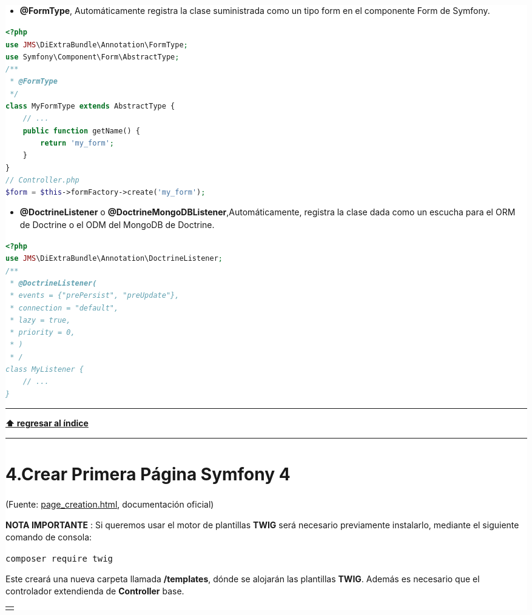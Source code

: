 * **@FormType**, Automáticamente registra la clase suministrada como un tipo form en el componente Form de Symfony.

```php
<?php
use JMS\DiExtraBundle\Annotation\FormType;
use Symfony\Component\Form\AbstractType;
/**
 * @FormType
 */
class MyFormType extends AbstractType {
    // ...
    public function getName() {
        return 'my_form';
    }
}
// Controller.php
$form = $this->formFactory->create('my_form');

```

* **@DoctrineListener** o **@DoctrineMongoDBListener**,Automáticamente, registra la clase dada como un escucha para el ORM de Doctrine o el ODM del MongoDB de Doctrine.

```php
<?php
use JMS\DiExtraBundle\Annotation\DoctrineListener;
/**
 * @DoctrineListener(
 * events = {"prePersist", "preUpdate"},
 * connection = "default",
 * lazy = true,
 * priority = 0,
 * )
 * /
class MyListener {
    // ...
}
```

----------------------------------------------------------------------------------------------------------

**[⬆ regresar al índice](#indice)**

---------------------------------------------------------------------------------------------------------- 

# 4.Crear Primera Página Symfony 4

(Fuente: [page_creation.html](https://symfony.com/doc/current/page_creation.html), documentación oficial)

<table>
    <td>
        <tr>
            <strong>NOTA IMPORTANTE</strong> : Si queremos usar el motor de plantillas <strong>TWIG</strong> será necesario previamente instalarlo, mediante el siguiente comando de consola: 
            <div class="highlight highlight-source-shell">
                <pre>composer require twig</pre>
            </div>
            Este creará una nueva carpeta llamada <strong>/templates</strong>, dónde se alojarán las plantillas <strong>TWIG</strong>.
            Además es necesario que el controlador extendienda de <strong>Controller</strong> base.
        </td>
    </tr>
</table>
